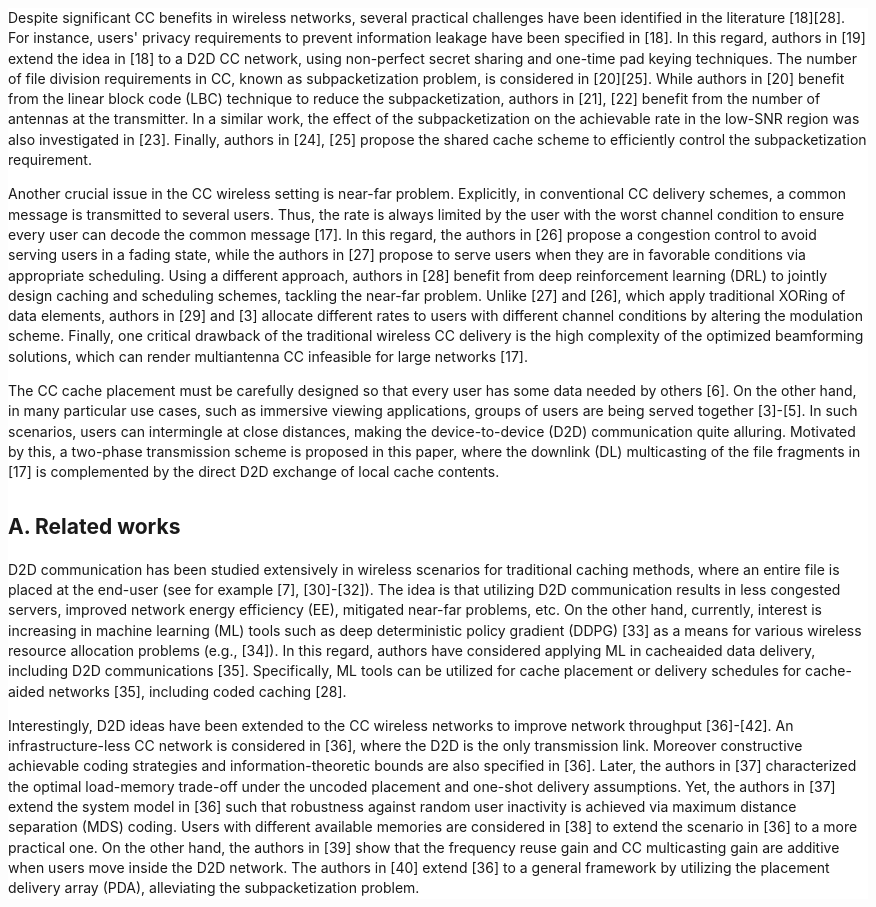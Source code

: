 Despite significant CC benefits in wireless networks, several practical challenges have been identified in the literature [18][28]. For instance, users' privacy requirements to prevent information leakage have been specified in [18]. In this regard, authors in [19] extend the idea in [18] to a D2D CC network, using non-perfect secret sharing and one-time pad keying techniques. The number of file division requirements in CC, known as subpacketization problem, is considered in [20][25]. While authors in [20] benefit from the linear block code (LBC) technique to reduce the subpacketization, authors in [21], [22] benefit from the number of antennas at the transmitter. In a similar work, the effect of the subpacketization on the achievable rate in the low-SNR region was also investigated in [23]. Finally, authors in [24], [25] propose the shared cache scheme to efficiently control the subpacketization requirement.

Another crucial issue in the $\mathrm{CC}$ wireless setting is near-far problem. Explicitly, in conventional CC delivery schemes, a common message is transmitted to several users. Thus, the rate is always limited by the user with the worst channel condition to ensure every user can decode the common message [17]. In this regard, the authors in [26] propose a congestion control to avoid serving users in a fading state, while the authors in [27] propose to serve users when they are in favorable conditions via appropriate scheduling. Using a different approach, authors
in [28] benefit from deep reinforcement learning (DRL) to jointly design caching and scheduling schemes, tackling the near-far problem. Unlike [27] and [26], which apply traditional XORing of data elements, authors in [29] and [3] allocate different rates to users with different channel conditions by altering the modulation scheme. Finally, one critical drawback of the traditional wireless CC delivery is the high complexity of the optimized beamforming solutions, which can render multiantenna CC infeasible for large networks [17].

The CC cache placement must be carefully designed so that every user has some data needed by others [6]. On the other hand, in many particular use cases, such as immersive viewing applications, groups of users are being served together [3]-[5]. In such scenarios, users can intermingle at close distances, making the device-to-device (D2D) communication quite alluring. Motivated by this, a two-phase transmission scheme is proposed in this paper, where the downlink (DL) multicasting of the file fragments in [17] is complemented by the direct D2D exchange of local cache contents.

## A. Related works

D2D communication has been studied extensively in wireless scenarios for traditional caching methods, where an entire file is placed at the end-user (see for example [7], [30]-[32]). The idea is that utilizing D2D communication results in less congested servers, improved network energy efficiency (EE), mitigated near-far problems, etc. On the other hand, currently, interest is increasing in machine learning (ML) tools such as deep deterministic policy gradient (DDPG) [33] as a means for various wireless resource allocation problems (e.g., [34]). In this regard, authors have considered applying ML in cacheaided data delivery, including D2D communications [35]. Specifically, ML tools can be utilized for cache placement or delivery schedules for cache-aided networks [35], including coded caching [28].

Interestingly, D2D ideas have been extended to the CC wireless networks to improve network throughput [36]-[42]. An infrastructure-less CC network is considered in [36], where the D2D is the only transmission link. Moreover constructive achievable coding strategies and information-theoretic bounds are also specified in [36]. Later, the authors in [37] characterized the optimal load-memory trade-off under the uncoded placement and one-shot delivery assumptions. Yet, the authors in [37] extend the system model in [36] such that robustness against random user inactivity is achieved via maximum distance separation (MDS) coding. Users with different available memories are considered in [38] to extend the scenario in [36] to a more practical one. On the other hand, the authors in [39] show that the frequency reuse gain and CC multicasting gain are additive when users move inside the D2D network. The authors in [40] extend [36] to a general framework by utilizing the placement delivery array (PDA), alleviating the subpacketization problem.
